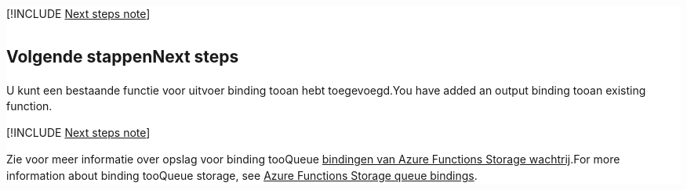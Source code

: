 [!INCLUDE [Next steps note](../../includes/functions-quickstart-cleanup.md)]

## <a name="next-steps"></a><span data-ttu-id="045e4-157">Volgende stappen</span><span class="sxs-lookup"><span data-stu-id="045e4-157">Next steps</span></span>

<span data-ttu-id="045e4-158">U kunt een bestaande functie voor uitvoer binding tooan hebt toegevoegd.</span><span class="sxs-lookup"><span data-stu-id="045e4-158">You have added an output binding tooan existing function.</span></span> 

[!INCLUDE [Next steps note](../../includes/functions-quickstart-next-steps.md)]

<span data-ttu-id="045e4-159">Zie voor meer informatie over opslag voor binding tooQueue [bindingen van Azure Functions Storage wachtrij](functions-bindings-storage-queue.md).</span><span class="sxs-lookup"><span data-stu-id="045e4-159">For more information about binding tooQueue storage, see [Azure Functions Storage queue bindings](functions-bindings-storage-queue.md).</span></span> 




